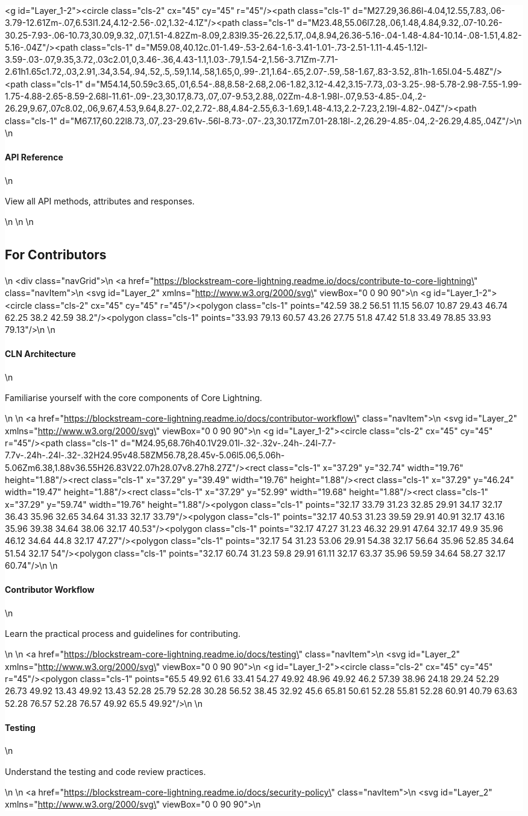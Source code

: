 <defs><style>.cls-1{fill:#fff;}.cls-2{fill:#dfb316;}</style></defs><g id=\"Layer_1-2\"><g><circle class=\"cls-2\" cx=\"45\" cy=\"45\" r=\"45\"/><path class=\"cls-1\" d=\"M27.29,36.86l-4.04,12.55,7.83,.06-3.79-12.61Zm-.07,6.53l1.24,4.12-2.56-.02,1.32-4.1Z\"/><path class=\"cls-1\" d=\"M23.48,55.06l7.28,.06,1.48,4.84,9.32,.07-10.26-30.25-7.93-.06-10.73,30.09,9.32,.07,1.51-4.82Zm-8.09,2.83l9.35-26.22,5.17,.04,8.94,26.36-5.16-.04-1.48-4.84-10.14-.08-1.51,4.82-5.16-.04Z\"/><path class=\"cls-1\" d=\"M59.08,40.12c.01-1.49-.53-2.64-1.6-3.41-1.01-.73-2.51-1.11-4.45-1.12l-3.59-.03-.07,9.35,3.72,.03c2.01,0,3.46-.36,4.43-1.1,1.03-.79,1.54-2,1.56-3.71Zm-7.71-2.61h1.65c1.72,.03,2.91,.34,3.54,.94,.52,.5,.59,1.14,.58,1.65,0,.99-.21,1.64-.65,2.07-.59,.58-1.67,.83-3.52,.81h-1.65l.04-5.48Z\"/><path class=\"cls-1\" d=\"M54.14,50.59c3.65,.01,6.54-.88,8.58-2.68,2.06-1.82,3.12-4.42,3.15-7.73,.03-3.25-.98-5.78-2.98-7.55-1.99-1.75-4.88-2.65-8.59-2.68l-11.61-.09-.23,30.17,8.73,.07,.07-9.53,2.88,.02Zm-4.8-1.98l-.07,9.53-4.85-.04,.2-26.29,9.67,.07c8.02,.06,9.67,4.53,9.64,8.27-.02,2.72-.88,4.84-2.55,6.3-1.69,1.48-4.13,2.2-7.23,2.19l-4.82-.04Z\"/><path class=\"cls-1\" d=\"M67.17,60.22l8.73,.07,.23-29.61v-.56l-8.73-.07-.23,30.17Zm7.01-28.18l-.2,26.29-4.85-.04,.2-26.29,4.85,.04Z\"/></g></g>\n        </svg>\n        <h4>API Reference</h4>\n        <p>View all API methods, attributes and responses.</p>\n      </a>\n    </div>\n    <h2>For Contributors</h2>\n    <div class=\"navGrid\">\n      <a href=\"https://blockstream-core-lightning.readme.io/docs/contribute-to-core-lightning\" class=\"navItem\">\n        <svg id=\"Layer_2\" xmlns=\"http://www.w3.org/2000/svg\" viewBox=\"0 0 90 90\">\n          <defs><style>.cls-1{fill:#fff;}.cls-2{fill:#dfb316;}</style></defs><g id=\"Layer_1-2\"><g><circle class=\"cls-2\" cx=\"45\" cy=\"45\" r=\"45\"/><polygon class=\"cls-1\" points=\"42.59 38.2 56.51 11.15 56.07 10.87 29.43 46.74 62.25 38.2 42.59 38.2\"/><polygon class=\"cls-1\" points=\"33.93 79.13 60.57 43.26 27.75 51.8 47.42 51.8 33.49 78.85 33.93 79.13\"/></g></g>\n        </svg>\n        <h4>CLN Architecture</h4>\n        <p>Familiarise yourself with the core components of Core Lightning.</p>\n      </a>\n      <a href=\"https://blockstream-core-lightning.readme.io/docs/contributor-workflow\" class=\"navItem\">\n        <svg id=\"Layer_2\" xmlns=\"http://www.w3.org/2000/svg\" viewBox=\"0 0 90 90\">\n          <defs><style>.cls-1{fill:#fff;}.cls-2{fill:#dfb316;}</style></defs><g id=\"Layer_1-2\"><g><circle class=\"cls-2\" cx=\"45\" cy=\"45\" r=\"45\"/><path class=\"cls-1\" d=\"M24.95,68.76h40.1V29.01l-.32-.32v-.24h-.24l-7.7-7.7v-.24h-.24l-.32-.32H24.95v48.58ZM56.78,28.45v-5.06l5.06,5.06h-5.06Zm6.38,1.88v36.55H26.83V22.07h28.07v8.27h8.27Z\"/><rect class=\"cls-1\" x=\"37.29\" y=\"32.74\" width=\"19.76\" height=\"1.88\"/><rect class=\"cls-1\" x=\"37.29\" y=\"39.49\" width=\"19.76\" height=\"1.88\"/><rect class=\"cls-1\" x=\"37.29\" y=\"46.24\" width=\"19.47\" height=\"1.88\"/><rect class=\"cls-1\" x=\"37.29\" y=\"52.99\" width=\"19.68\" height=\"1.88\"/><rect class=\"cls-1\" x=\"37.29\" y=\"59.74\" width=\"19.76\" height=\"1.88\"/><polygon class=\"cls-1\" points=\"32.17 33.79 31.23 32.85 29.91 34.17 32.17 36.43 35.96 32.65 34.64 31.33 32.17 33.79\"/><polygon class=\"cls-1\" points=\"32.17 40.53 31.23 39.59 29.91 40.91 32.17 43.16 35.96 39.38 34.64 38.06 32.17 40.53\"/><polygon class=\"cls-1\" points=\"32.17 47.27 31.23 46.32 29.91 47.64 32.17 49.9 35.96 46.12 34.64 44.8 32.17 47.27\"/><polygon class=\"cls-1\" points=\"32.17 54 31.23 53.06 29.91 54.38 32.17 56.64 35.96 52.85 34.64 51.54 32.17 54\"/><polygon class=\"cls-1\" points=\"32.17 60.74 31.23 59.8 29.91 61.11 32.17 63.37 35.96 59.59 34.64 58.27 32.17 60.74\"/></g></g>\n        </svg>\n        <h4>Contributor Workflow</h4>\n        <p>Learn the practical process and guidelines for contributing.</p>\n      </a>\n      <a href=\"https://blockstream-core-lightning.readme.io/docs/testing\" class=\"navItem\">\n        <svg id=\"Layer_2\" xmlns=\"http://www.w3.org/2000/svg\" viewBox=\"0 0 90 90\">\n          <defs><style>.cls-1{fill:#fff;}.cls-2{fill:#dfb316;}</style></defs><g id=\"Layer_1-2\"><g><circle class=\"cls-2\" cx=\"45\" cy=\"45\" r=\"45\"/><polygon class=\"cls-1\" points=\"65.5 49.92 61.6 33.41 54.27 49.92 48.96 49.92 46.2 57.39 38.96 24.18 29.24 52.29 26.73 49.92 13.43 49.92 13.43 52.28 25.79 52.28 30.28 56.52 38.45 32.92 45.6 65.81 50.61 52.28 55.81 52.28 60.91 40.79 63.63 52.28 76.57 52.28 76.57 49.92 65.5 49.92\"/></g></g>\n        </svg>\n        <h4>Testing</h4>\n        <p>Understand the testing and code review practices.</p>\n      </a>\n      <a href=\"https://blockstream-core-lightning.readme.io/docs/security-policy\" class=\"navItem\">\n        <svg id=\"Layer_2\" xmlns=\"http://www.w3.org/2000/svg\" viewBox=\"0 0 90 90\">\n